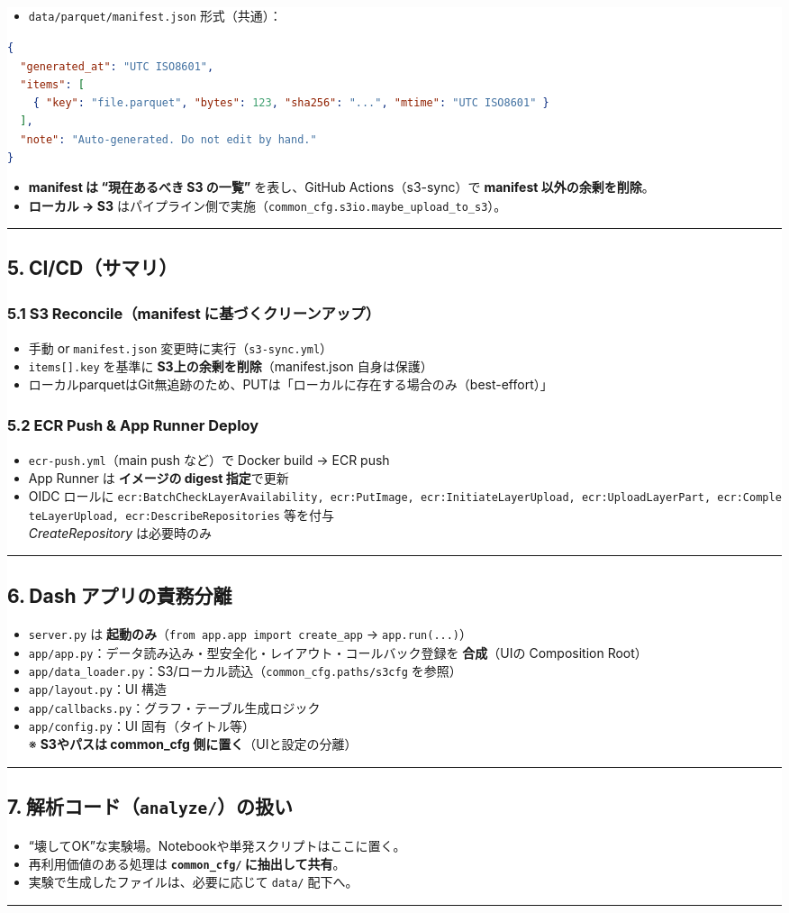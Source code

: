 - `data/parquet/manifest.json` 形式（共通）：

```json
{
  "generated_at": "UTC ISO8601",
  "items": [
    { "key": "file.parquet", "bytes": 123, "sha256": "...", "mtime": "UTC ISO8601" }
  ],
  "note": "Auto-generated. Do not edit by hand."
}
```

- **manifest は “現在あるべき S3 の一覧”** を表し、GitHub Actions（s3-sync）で **manifest 以外の余剰を削除**。
- **ローカル → S3** はパイプライン側で実施（`common_cfg.s3io.maybe_upload_to_s3`）。

---

## 5. CI/CD（サマリ）

### 5.1 S3 Reconcile（manifest に基づくクリーンアップ）

- 手動 or `manifest.json` 変更時に実行（`s3-sync.yml`）
- `items[].key` を基準に **S3上の余剰を削除**（manifest.json 自身は保護）
- ローカルparquetはGit無追跡のため、PUTは「ローカルに存在する場合のみ（best-effort）」

### 5.2 ECR Push & App Runner Deploy

- `ecr-push.yml`（main push など）で Docker build → ECR push
- App Runner は **イメージの digest 指定**で更新
- OIDC ロールに `ecr:BatchCheckLayerAvailability, ecr:PutImage, ecr:InitiateLayerUpload, ecr:UploadLayerPart, ecr:CompleteLayerUpload, ecr:DescribeRepositories` 等を付与  
  *CreateRepository* は必要時のみ

---

## 6. Dash アプリの責務分離

- `server.py` は **起動のみ**（`from app.app import create_app` → `app.run(...)`）
- `app/app.py`：データ読み込み・型安全化・レイアウト・コールバック登録を **合成**（UIの Composition Root）
- `app/data_loader.py`：S3/ローカル読込（`common_cfg.paths/s3cfg` を参照）
- `app/layout.py`：UI 構造
- `app/callbacks.py`：グラフ・テーブル生成ロジック
- `app/config.py`：UI 固有（タイトル等）  
  ※ **S3やパスは common_cfg 側に置く**（UIと設定の分離）

---

## 7. 解析コード（`analyze/`）の扱い

- “壊してOK”な実験場。Notebookや単発スクリプトはここに置く。
- 再利用価値のある処理は **`common_cfg/` に抽出して共有**。
- 実験で生成したファイルは、必要に応じて `data/` 配下へ。

---